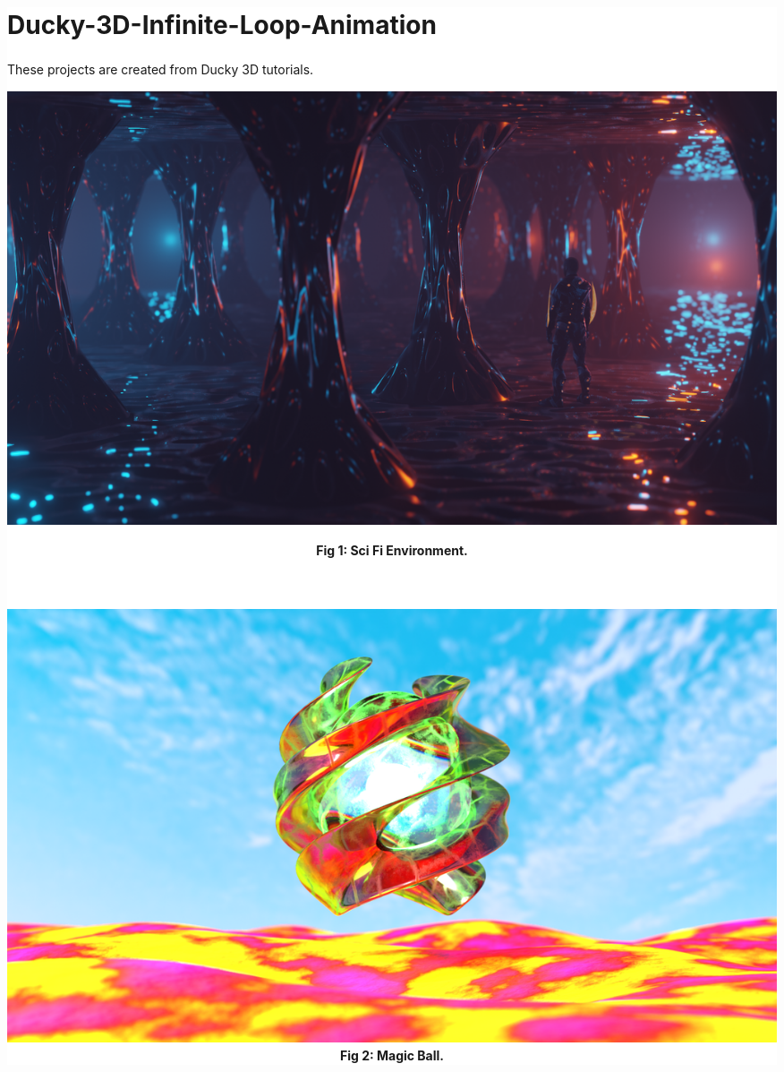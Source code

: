 # Ducky-3D-Infinite-Loop-Animation
 These projects are created from Ducky 3D tutorials.


<div align="center">
<img src="Render\render2.png" style="width: 100%"></img>

<strong>Fig 1: Sci Fi Environment.</strong>
</div>
<br><br>

<div align="center">
<img src="Render\render20.png" style="width: 100%"></img>
<strong>Fig 2: Magic Ball.</strong>